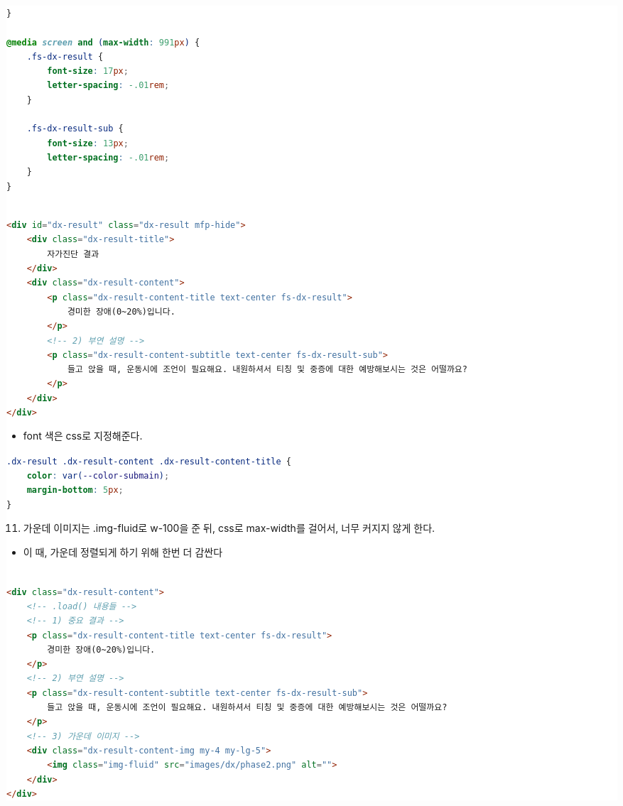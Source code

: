 ```css
}

@media screen and (max-width: 991px) {
    .fs-dx-result {
        font-size: 17px;
        letter-spacing: -.01rem;
    }

    .fs-dx-result-sub {
        font-size: 13px;
        letter-spacing: -.01rem;
    }
}
```

```html

<div id="dx-result" class="dx-result mfp-hide">
    <div class="dx-result-title">
        자가진단 결과
    </div>
    <div class="dx-result-content">
        <p class="dx-result-content-title text-center fs-dx-result">
            경미한 장애(0~20%)입니다.
        </p>
        <!-- 2) 부연 설명 -->
        <p class="dx-result-content-subtitle text-center fs-dx-result-sub">
            들고 앉을 때, 운동시에 조언이 필요해요. 내원하셔서 티칭 및 중증에 대한 예방해보시는 것은 어떨까요?
        </p>
    </div>
</div>
```

- font 색은 css로 지정해준다.

```css
.dx-result .dx-result-content .dx-result-content-title {
    color: var(--color-submain);
    margin-bottom: 5px;
}
```

11. 가운데 이미지는 .img-fluid로 w-100을 준 뒤, css로 max-width를 걸어서, 너무 커지지 않게 한다.

- 이 때, 가운데 정렬되게 하기 위해 한번 더 감싼다

```html

<div class="dx-result-content">
    <!-- .load() 내용들 -->
    <!-- 1) 중요 결과 -->
    <p class="dx-result-content-title text-center fs-dx-result">
        경미한 장애(0~20%)입니다.
    </p>
    <!-- 2) 부연 설명 -->
    <p class="dx-result-content-subtitle text-center fs-dx-result-sub">
        들고 앉을 때, 운동시에 조언이 필요해요. 내원하셔서 티칭 및 중증에 대한 예방해보시는 것은 어떨까요?
    </p>
    <!-- 3) 가운데 이미지 -->
    <div class="dx-result-content-img my-4 my-lg-5">
        <img class="img-fluid" src="images/dx/phase2.png" alt="">
    </div>
</div>
```

